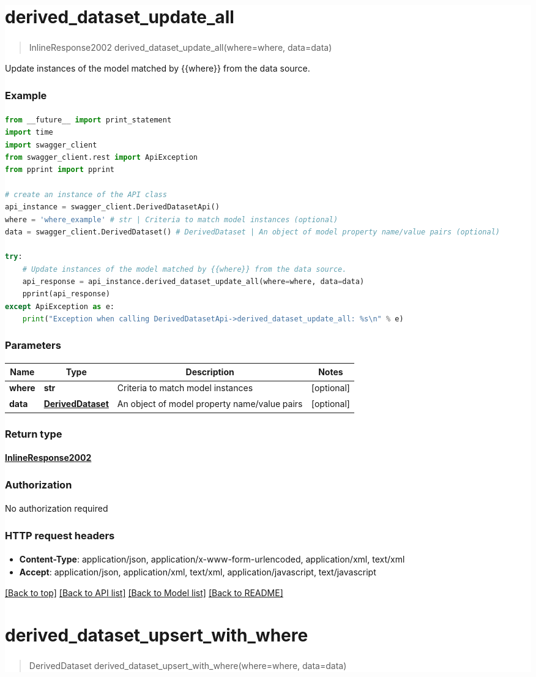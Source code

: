 # **derived_dataset_update_all**
> InlineResponse2002 derived_dataset_update_all(where=where, data=data)

Update instances of the model matched by {{where}} from the data source.

### Example 
```python
from __future__ import print_statement
import time
import swagger_client
from swagger_client.rest import ApiException
from pprint import pprint

# create an instance of the API class
api_instance = swagger_client.DerivedDatasetApi()
where = 'where_example' # str | Criteria to match model instances (optional)
data = swagger_client.DerivedDataset() # DerivedDataset | An object of model property name/value pairs (optional)

try: 
    # Update instances of the model matched by {{where}} from the data source.
    api_response = api_instance.derived_dataset_update_all(where=where, data=data)
    pprint(api_response)
except ApiException as e:
    print("Exception when calling DerivedDatasetApi->derived_dataset_update_all: %s\n" % e)
```

### Parameters

Name | Type | Description  | Notes
------------- | ------------- | ------------- | -------------
 **where** | **str**| Criteria to match model instances | [optional] 
 **data** | [**DerivedDataset**](DerivedDataset.md)| An object of model property name/value pairs | [optional] 

### Return type

[**InlineResponse2002**](InlineResponse2002.md)

### Authorization

No authorization required

### HTTP request headers

 - **Content-Type**: application/json, application/x-www-form-urlencoded, application/xml, text/xml
 - **Accept**: application/json, application/xml, text/xml, application/javascript, text/javascript

[[Back to top]](#) [[Back to API list]](../README.md#documentation-for-api-endpoints) [[Back to Model list]](../README.md#documentation-for-models) [[Back to README]](../README.md)

# **derived_dataset_upsert_with_where**
> DerivedDataset derived_dataset_upsert_with_where(where=where, data=data)
